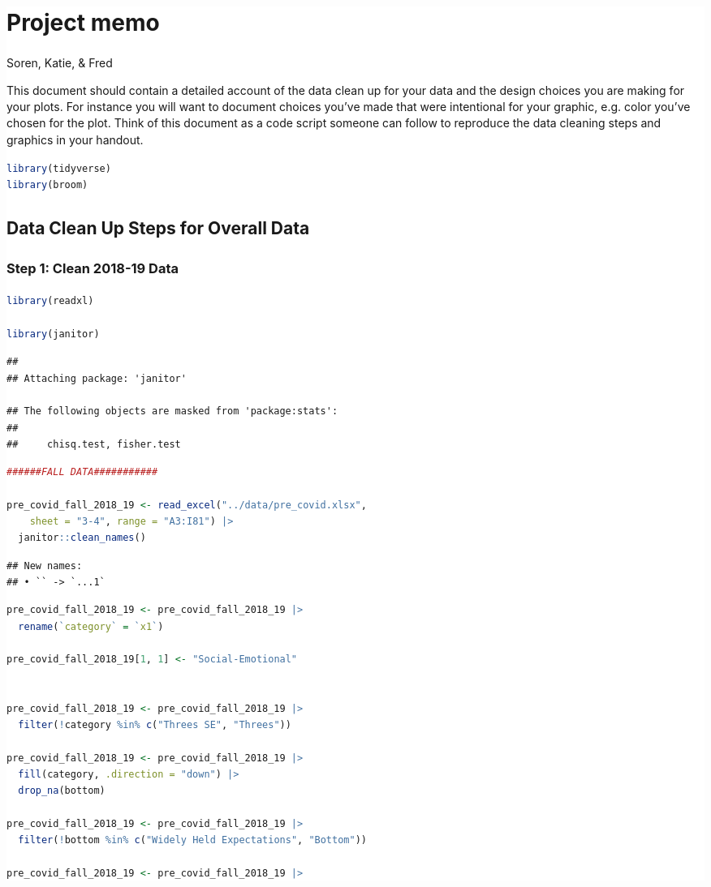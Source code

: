 Project memo
================
Soren, Katie, & Fred

This document should contain a detailed account of the data clean up for
your data and the design choices you are making for your plots. For
instance you will want to document choices you’ve made that were
intentional for your graphic, e.g. color you’ve chosen for the plot.
Think of this document as a code script someone can follow to reproduce
the data cleaning steps and graphics in your handout.

``` r
library(tidyverse)
library(broom)
```

## Data Clean Up Steps for Overall Data

### Step 1: Clean 2018-19 Data

``` r
library(readxl)

library(janitor)
```

    ## 
    ## Attaching package: 'janitor'

    ## The following objects are masked from 'package:stats':
    ## 
    ##     chisq.test, fisher.test

``` r
######FALL DATA###########

pre_covid_fall_2018_19 <- read_excel("../data/pre_covid.xlsx", 
    sheet = "3-4", range = "A3:I81") |>
  janitor::clean_names()
```

    ## New names:
    ## • `` -> `...1`

``` r
pre_covid_fall_2018_19 <- pre_covid_fall_2018_19 |>
  rename(`category` = `x1`)

pre_covid_fall_2018_19[1, 1] <- "Social-Emotional"


pre_covid_fall_2018_19 <- pre_covid_fall_2018_19 |>
  filter(!category %in% c("Threes SE", "Threes")) 

pre_covid_fall_2018_19 <- pre_covid_fall_2018_19 |>
  fill(category, .direction = "down") |>
  drop_na(bottom)

pre_covid_fall_2018_19 <- pre_covid_fall_2018_19 |>
  filter(!bottom %in% c("Widely Held Expectations", "Bottom"))

pre_covid_fall_2018_19 <- pre_covid_fall_2018_19 |>
```